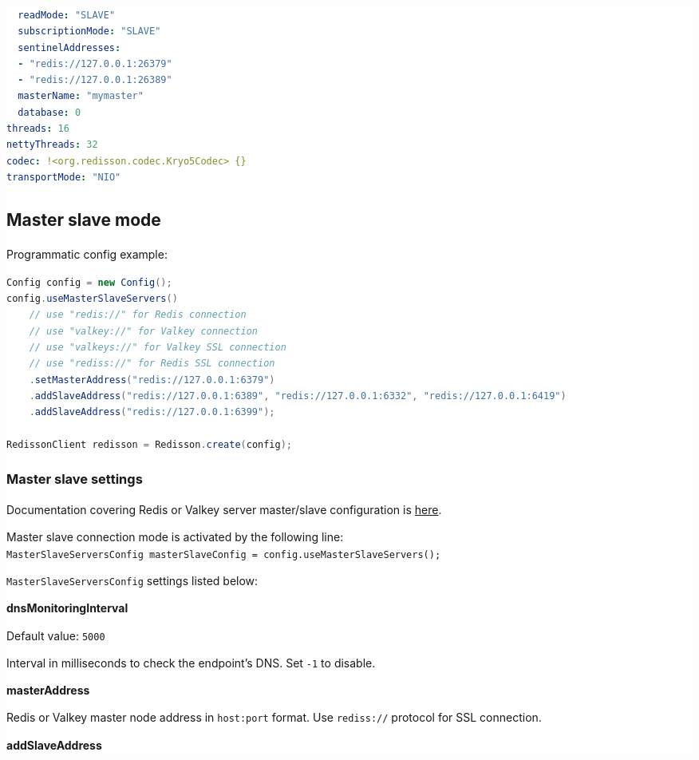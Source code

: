 ```yaml
  readMode: "SLAVE"
  subscriptionMode: "SLAVE"
  sentinelAddresses:
  - "redis://127.0.0.1:26379"
  - "redis://127.0.0.1:26389"
  masterName: "mymaster"
  database: 0
threads: 16
nettyThreads: 32
codec: !<org.redisson.codec.Kryo5Codec> {}
transportMode: "NIO"
```


## Master slave mode

Programmatic config example:  
```java
Config config = new Config();
config.useMasterSlaveServers()
    // use "redis://" for Redis connection
    // use "valkey://" for Valkey connection
    // use "valkeys://" for Valkey SSL connection
    // use "rediss://" for Redis SSL connection
    .setMasterAddress("redis://127.0.0.1:6379")
    .addSlaveAddress("redis://127.0.0.1:6389", "redis://127.0.0.1:6332", "redis://127.0.0.1:6419")
    .addSlaveAddress("redis://127.0.0.1:6399");

RedissonClient redisson = Redisson.create(config);
```
### Master slave settings

Documentation covering Redis or Valkey server master/slave configuration is [here](https://redis.io/topics/replication).  

Master slave connection mode is activated by the following line:  
`MasterSlaveServersConfig masterSlaveConfig = config.useMasterSlaveServers();`  

`MasterSlaveServersConfig` settings listed below:


**dnsMonitoringInterval**

Default value: `5000`

Interval in milliseconds to check the endpoint’s DNS. Set `-1` to
disable.

**masterAddress**

Redis or Valkey master node address in `host:port` format. Use `rediss://` protocol for SSL connection.

**addSlaveAddress**
